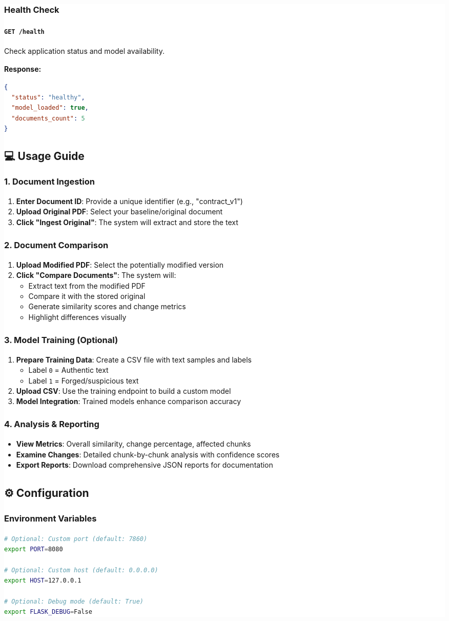 ### Health Check

#### `GET /health`
Check application status and model availability.

**Response:**
```json
{
  "status": "healthy",
  "model_loaded": true,
  "documents_count": 5
}
```

## 💻 Usage Guide

### 1. Document Ingestion

1. **Enter Document ID**: Provide a unique identifier (e.g., "contract_v1")
2. **Upload Original PDF**: Select your baseline/original document
3. **Click "Ingest Original"**: The system will extract and store the text

### 2. Document Comparison

1. **Upload Modified PDF**: Select the potentially modified version
2. **Click "Compare Documents"**: The system will:
   - Extract text from the modified PDF
   - Compare it with the stored original
   - Generate similarity scores and change metrics
   - Highlight differences visually

### 3. Model Training (Optional)

1. **Prepare Training Data**: Create a CSV file with text samples and labels
   - Label `0` = Authentic text
   - Label `1` = Forged/suspicious text
2. **Upload CSV**: Use the training endpoint to build a custom model
3. **Model Integration**: Trained models enhance comparison accuracy

### 4. Analysis & Reporting

- **View Metrics**: Overall similarity, change percentage, affected chunks
- **Examine Changes**: Detailed chunk-by-chunk analysis with confidence scores
- **Export Reports**: Download comprehensive JSON reports for documentation

## ⚙️ Configuration

### Environment Variables
```bash
# Optional: Custom port (default: 7860)
export PORT=8080

# Optional: Custom host (default: 0.0.0.0)
export HOST=127.0.0.1

# Optional: Debug mode (default: True)
export FLASK_DEBUG=False
```
